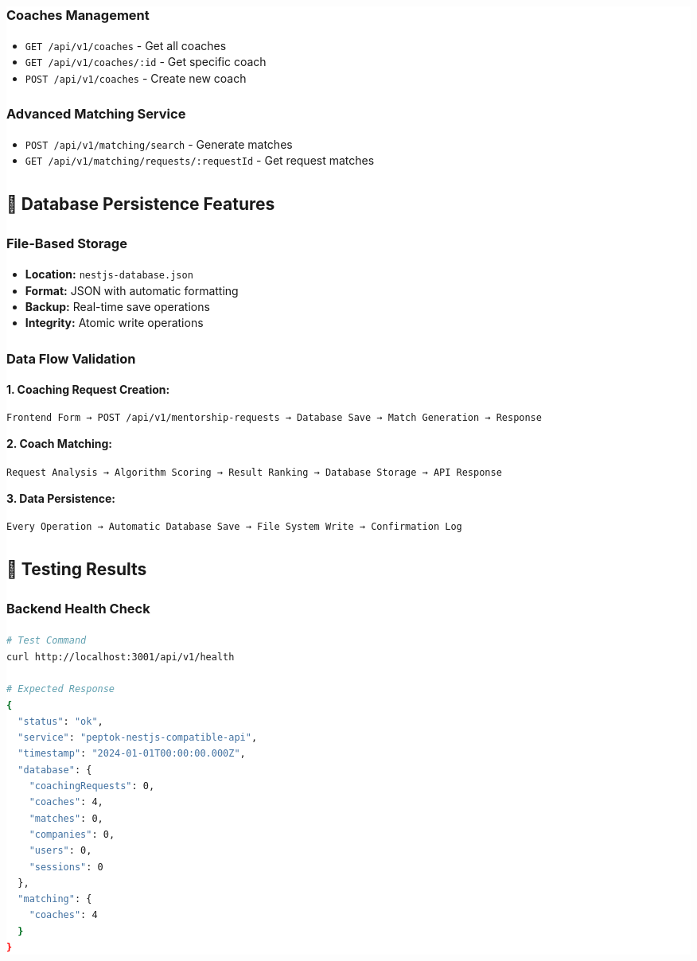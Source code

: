 ### Coaches Management

- `GET /api/v1/coaches` - Get all coaches
- `GET /api/v1/coaches/:id` - Get specific coach
- `POST /api/v1/coaches` - Create new coach

### Advanced Matching Service

- `POST /api/v1/matching/search` - Generate matches
- `GET /api/v1/matching/requests/:requestId` - Get request matches

## 💾 Database Persistence Features

### File-Based Storage

- **Location:** `nestjs-database.json`
- **Format:** JSON with automatic formatting
- **Backup:** Real-time save operations
- **Integrity:** Atomic write operations

### Data Flow Validation

**1. Coaching Request Creation:**

```
Frontend Form → POST /api/v1/mentorship-requests → Database Save → Match Generation → Response
```

**2. Coach Matching:**

```
Request Analysis → Algorithm Scoring → Result Ranking → Database Storage → API Response
```

**3. Data Persistence:**

```
Every Operation → Automatic Database Save → File System Write → Confirmation Log
```

## 🧪 Testing Results

### Backend Health Check

```bash
# Test Command
curl http://localhost:3001/api/v1/health

# Expected Response
{
  "status": "ok",
  "service": "peptok-nestjs-compatible-api",
  "timestamp": "2024-01-01T00:00:00.000Z",
  "database": {
    "coachingRequests": 0,
    "coaches": 4,
    "matches": 0,
    "companies": 0,
    "users": 0,
    "sessions": 0
  },
  "matching": {
    "coaches": 4
  }
}
```
